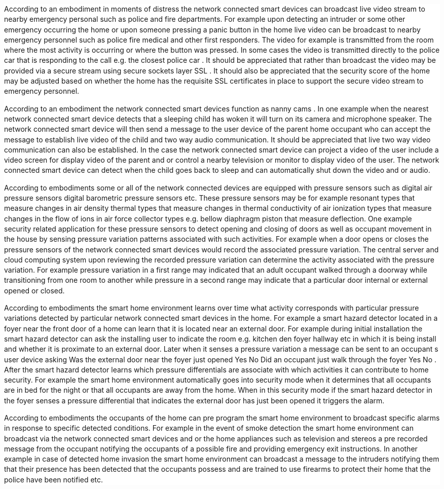 According to an embodiment in moments of distress the network connected smart devices can broadcast live video stream to nearby emergency personal such as police and fire departments. For example upon detecting an intruder or some other emergency occurring the home or upon someone pressing a panic button in the home live video can be broadcast to nearby emergency personnel such as police fire medical and other first responders. The video for example is transmitted from the room where the most activity is occurring or where the button was pressed. In some cases the video is transmitted directly to the police car that is responding to the call e.g. the closest police car . It should be appreciated that rather than broadcast the video may be provided via a secure stream using secure sockets layer SSL . It should also be appreciated that the security score of the home may be adjusted based on whether the home has the requisite SSL certificates in place to support the secure video stream to emergency personnel.

According to an embodiment the network connected smart devices function as nanny cams . In one example when the nearest network connected smart device detects that a sleeping child has woken it will turn on its camera and microphone speaker. The network connected smart device will then send a message to the user device of the parent home occupant who can accept the message to establish live video of the child and two way audio communication. It should be appreciated that live two way video communication can also be established. In the case the network connected smart device can project a video of the user include a video screen for display video of the parent and or control a nearby television or monitor to display video of the user. The network connected smart device can detect when the child goes back to sleep and can automatically shut down the video and or audio.

According to embodiments some or all of the network connected devices are equipped with pressure sensors such as digital air pressure sensors digital barometric pressure sensors etc. These pressure sensors may be for example resonant types that measure changes in air density thermal types that measure changes in thermal conductivity of air ionization types that measure changes in the flow of ions in air force collector types e.g. bellow diaphragm piston that measure deflection. One example security related application for these pressure sensors to detect opening and closing of doors as well as occupant movement in the house by sensing pressure variation patterns associated with such activities. For example when a door opens or closes the pressure sensors of the network connected smart devices would record the associated pressure variation. The central server and cloud computing system upon reviewing the recorded pressure variation can determine the activity associated with the pressure variation. For example pressure variation in a first range may indicated that an adult occupant walked through a doorway while transitioning from one room to another while pressure in a second range may indicate that a particular door internal or external opened or closed.

According to embodiments the smart home environment learns over time what activity corresponds with particular pressure variations detected by particular network connected smart devices in the home. For example a smart hazard detector located in a foyer near the front door of a home can learn that it is located near an external door. For example during initial installation the smart hazard detector can ask the installing user to indicate the room e.g. kitchen den foyer hallway etc in which it is being install and whether it is proximate to an external door. Later when it senses a pressure variation a message can be sent to an occupant s user device asking Was the external door near the foyer just opened Yes No Did an occupant just walk through the foyer Yes No . After the smart hazard detector learns which pressure differentials are associate with which activities it can contribute to home security. For example the smart home environment automatically goes into security mode when it determines that all occupants are in bed for the night or that all occupants are away from the home. When in this security mode if the smart hazard detector in the foyer senses a pressure differential that indicates the external door has just been opened it triggers the alarm.

According to embodiments the occupants of the home can pre program the smart home environment to broadcast specific alarms in response to specific detected conditions. For example in the event of smoke detection the smart home environment can broadcast via the network connected smart devices and or the home appliances such as television and stereos a pre recorded message from the occupant notifying the occupants of a possible fire and providing emergency exit instructions. In another example in case of detected home invasion the smart home environment can broadcast a message to the intruders notifying them that their presence has been detected that the occupants possess and are trained to use firearms to protect their home that the police have been notified etc.
